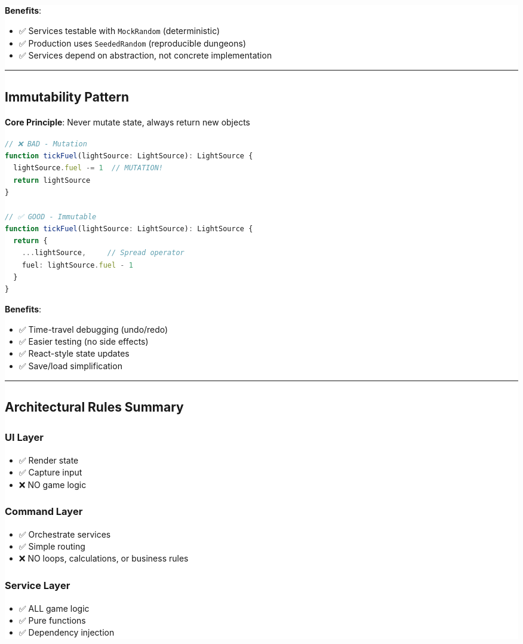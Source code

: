 **Benefits**:
- ✅ Services testable with `MockRandom` (deterministic)
- ✅ Production uses `SeededRandom` (reproducible dungeons)
- ✅ Services depend on abstraction, not concrete implementation

---

## Immutability Pattern

**Core Principle**: Never mutate state, always return new objects

```typescript
// ❌ BAD - Mutation
function tickFuel(lightSource: LightSource): LightSource {
  lightSource.fuel -= 1  // MUTATION!
  return lightSource
}

// ✅ GOOD - Immutable
function tickFuel(lightSource: LightSource): LightSource {
  return {
    ...lightSource,     // Spread operator
    fuel: lightSource.fuel - 1
  }
}
```

**Benefits**:
- ✅ Time-travel debugging (undo/redo)
- ✅ Easier testing (no side effects)
- ✅ React-style state updates
- ✅ Save/load simplification

---

## Architectural Rules Summary

### UI Layer
- ✅ Render state
- ✅ Capture input
- ❌ NO game logic

### Command Layer
- ✅ Orchestrate services
- ✅ Simple routing
- ❌ NO loops, calculations, or business rules

### Service Layer
- ✅ ALL game logic
- ✅ Pure functions
- ✅ Dependency injection
